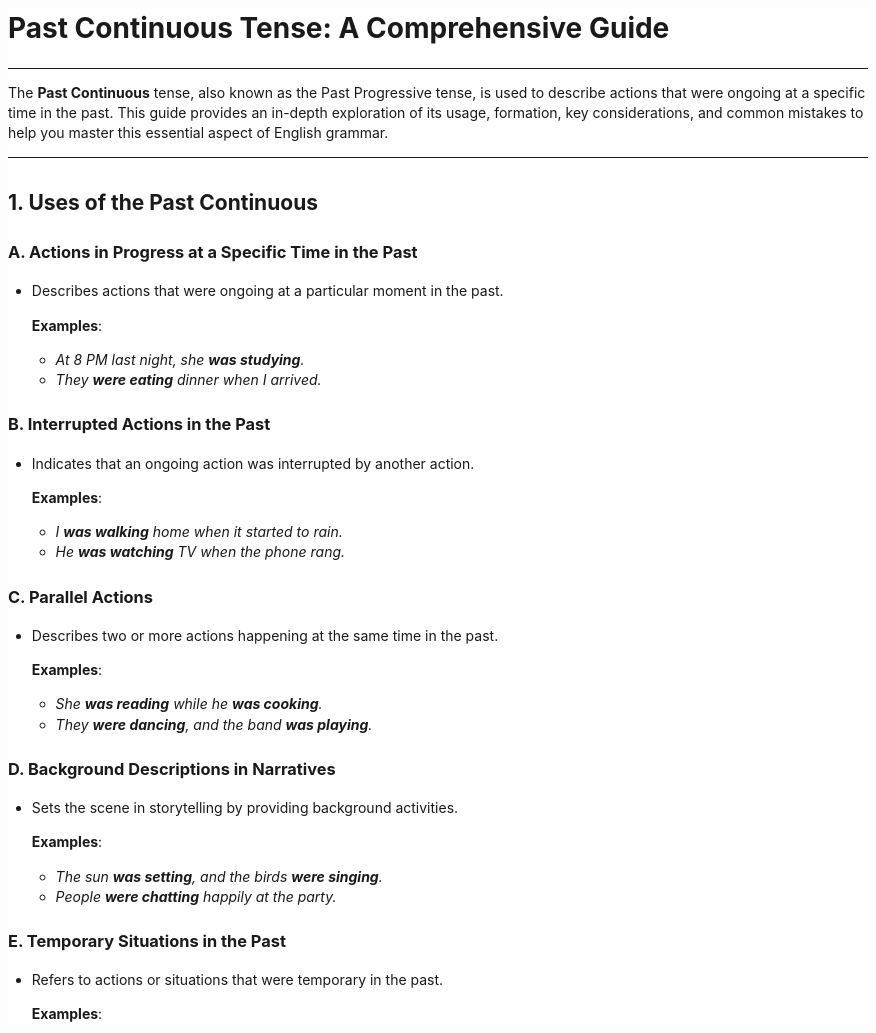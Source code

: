 # **Past Continuous Tense: A Comprehensive Guide**

---

The **Past Continuous** tense, also known as the Past Progressive tense, is used to describe actions that were ongoing at a specific time in the past. This guide provides an in-depth exploration of its usage, formation, key considerations, and common mistakes to help you master this essential aspect of English grammar.

---

## **1. Uses of the Past Continuous**

### **A. Actions in Progress at a Specific Time in the Past**

- Describes actions that were ongoing at a particular moment in the past.
    
    **Examples**:
    
    - _At 8 PM last night, she **was studying**._
    - _They **were eating** dinner when I arrived._

### **B. Interrupted Actions in the Past**

- Indicates that an ongoing action was interrupted by another action.
    
    **Examples**:
    
    - _I **was walking** home when it started to rain._
    - _He **was watching** TV when the phone rang._

### **C. Parallel Actions**

- Describes two or more actions happening at the same time in the past.
    
    **Examples**:
    
    - _She **was reading** while he **was cooking**._
    - _They **were dancing**, and the band **was playing**._

### **D. Background Descriptions in Narratives**

- Sets the scene in storytelling by providing background activities.
    
    **Examples**:
    
    - _The sun **was setting**, and the birds **were singing**._
    - _People **were chatting** happily at the party._

### **E. Temporary Situations in the Past**

- Refers to actions or situations that were temporary in the past.
    
    **Examples**:
    